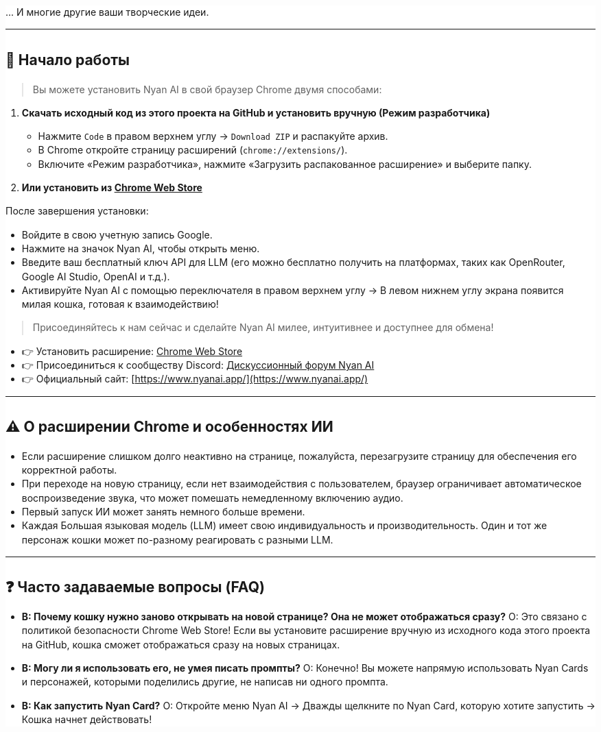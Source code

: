 ... И многие другие ваши творческие идеи.

---

## 🚀 Начало работы

> Вы можете установить Nyan AI в свой браузер Chrome двумя способами:

  1. **Скачать исходный код из этого проекта на GitHub и установить вручную (Режим разработчика)**
     - Нажмите `Code` в правом верхнем углу → `Download ZIP` и распакуйте архив.
     - В Chrome откройте страницу расширений (`chrome://extensions/`).
     - Включите «Режим разработчика», нажмите «Загрузить распакованное расширение» и выберите папку.

  2. **Или установить из [Chrome Web Store](https://chrome.google.com/webstore/xxx)**

  После завершения установки:

  - Войдите в свою учетную запись Google.
  - Нажмите на значок Nyan AI, чтобы открыть меню.
  - Введите ваш бесплатный ключ API для LLM (его можно бесплатно получить на платформах, таких как OpenRouter, Google AI Studio, OpenAI и т.д.).
  - Активируйте Nyan AI с помощью переключателя в правом верхнем углу → В левом нижнем углу экрана появится милая кошка, готовая к взаимодействию!

> Присоединяйтесь к нам сейчас и сделайте Nyan AI милее, интуитивнее и доступнее для обмена!

- 👉 Установить расширение: [Chrome Web Store](https://chrome.google.com/webstore/xxx)
- 👉 Присоединиться к сообществу Discord: [Дискуссионный форум Nyan AI](https://discord.gg/RHZeq9FC)
- 👉 Официальный сайт: [https://www.nyanai.app/](https://www.nyanai.app/)

---

## ⚠️ О расширении Chrome и особенностях ИИ

- Если расширение слишком долго неактивно на странице, пожалуйста, перезагрузите страницу для обеспечения его корректной работы.
- При переходе на новую страницу, если нет взаимодействия с пользователем, браузер ограничивает автоматическое воспроизведение звука, что может помешать немедленному включению аудио.
- Первый запуск ИИ может занять немного больше времени.
- Каждая Большая языковая модель (LLM) имеет свою индивидуальность и производительность. Один и тот же персонаж кошки может по-разному реагировать с разными LLM.

---

## ❓ Часто задаваемые вопросы (FAQ)

- **В: Почему кошку нужно заново открывать на новой странице? Она не может отображаться сразу?**
  О: Это связано с политикой безопасности Chrome Web Store! Если вы установите расширение вручную из исходного кода этого проекта на GitHub, кошка сможет отображаться сразу на новых страницах.

- **В: Могу ли я использовать его, не умея писать промпты?**
  О: Конечно! Вы можете напрямую использовать Nyan Cards и персонажей, которыми поделились другие, не написав ни одного промпта.

- **В: Как запустить Nyan Card?**
  О: Откройте меню Nyan AI → Дважды щелкните по Nyan Card, которую хотите запустить → Кошка начнет действовать!
